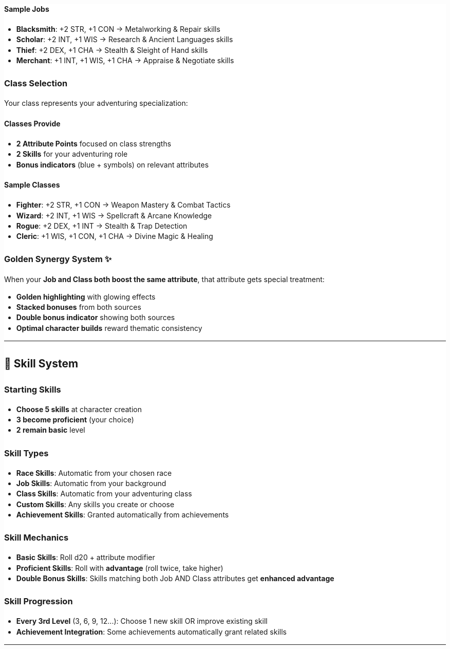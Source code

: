 #### **Sample Jobs**
- **Blacksmith**: +2 STR, +1 CON → Metalworking & Repair skills
- **Scholar**: +2 INT, +1 WIS → Research & Ancient Languages skills
- **Thief**: +2 DEX, +1 CHA → Stealth & Sleight of Hand skills
- **Merchant**: +1 INT, +1 WIS, +1 CHA → Appraise & Negotiate skills

### **Class Selection**  
Your class represents your adventuring specialization:

#### **Classes Provide**
- **2 Attribute Points** focused on class strengths
- **2 Skills** for your adventuring role
- **Bonus indicators** (blue + symbols) on relevant attributes

#### **Sample Classes**
- **Fighter**: +2 STR, +1 CON → Weapon Mastery & Combat Tactics
- **Wizard**: +2 INT, +1 WIS → Spellcraft & Arcane Knowledge  
- **Rogue**: +2 DEX, +1 INT → Stealth & Trap Detection
- **Cleric**: +1 WIS, +1 CON, +1 CHA → Divine Magic & Healing

### **Golden Synergy System** ✨
When your **Job and Class both boost the same attribute**, that attribute gets special treatment:
- **Golden highlighting** with glowing effects
- **Stacked bonuses** from both sources  
- **Double bonus indicator** showing both sources
- **Optimal character builds** reward thematic consistency

---

## 🎯 **Skill System**

### **Starting Skills**
- **Choose 5 skills** at character creation
- **3 become proficient** (your choice)
- **2 remain basic** level

### **Skill Types**
- **Race Skills**: Automatic from your chosen race
- **Job Skills**: Automatic from your background  
- **Class Skills**: Automatic from your adventuring class
- **Custom Skills**: Any skills you create or choose
- **Achievement Skills**: Granted automatically from achievements

### **Skill Mechanics**
- **Basic Skills**: Roll d20 + attribute modifier
- **Proficient Skills**: Roll with **advantage** (roll twice, take higher)
- **Double Bonus Skills**: Skills matching both Job AND Class attributes get **enhanced advantage**

### **Skill Progression**
- **Every 3rd Level** (3, 6, 9, 12...): Choose 1 new skill OR improve existing skill
- **Achievement Integration**: Some achievements automatically grant related skills

---